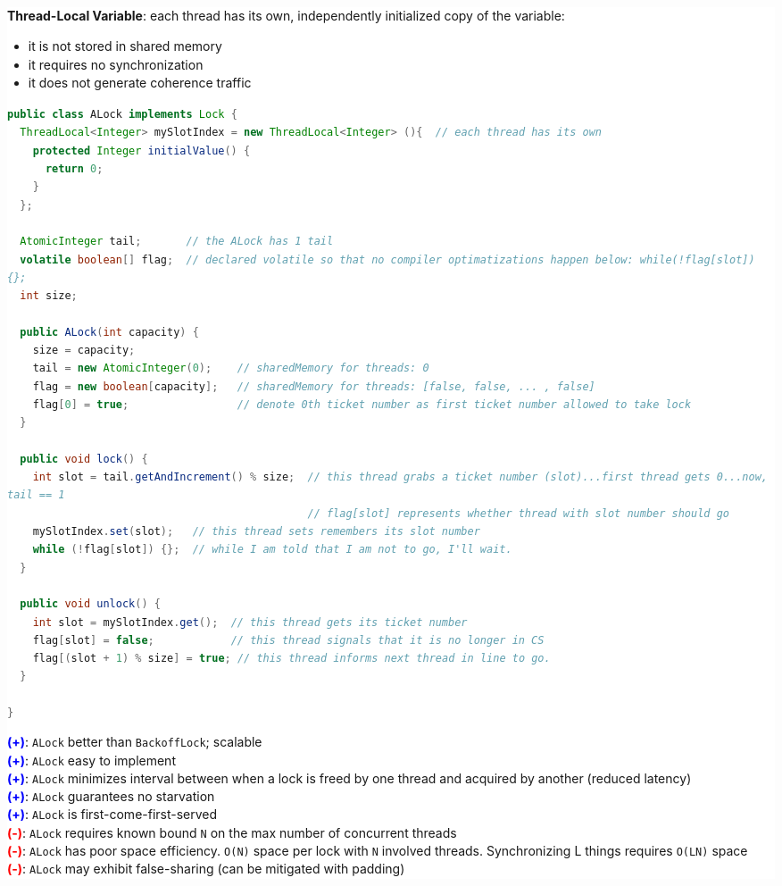 __Thread-Local Variable__: each thread has its own, independently initialized copy of the variable:
- it is not stored in shared memory
- it requires no synchronization
- it does not generate coherence traffic

```java
public class ALock implements Lock {
  ThreadLocal<Integer> mySlotIndex = new ThreadLocal<Integer> (){  // each thread has its own
    protected Integer initialValue() {
      return 0;
    }
  };

  AtomicInteger tail;       // the ALock has 1 tail
  volatile boolean[] flag;  // declared volatile so that no compiler optimatizations happen below: while(!flag[slot]) {};
  int size;

  public ALock(int capacity) {
    size = capacity;
    tail = new AtomicInteger(0);    // sharedMemory for threads: 0
    flag = new boolean[capacity];   // sharedMemory for threads: [false, false, ... , false]
    flag[0] = true;                 // denote 0th ticket number as first ticket number allowed to take lock
  }

  public void lock() {
    int slot = tail.getAndIncrement() % size;  // this thread grabs a ticket number (slot)...first thread gets 0...now, tail == 1
                                               // flag[slot] represents whether thread with slot number should go
    mySlotIndex.set(slot);   // this thread sets remembers its slot number
    while (!flag[slot]) {};  // while I am told that I am not to go, I'll wait.
  }

  public void unlock() {
    int slot = mySlotIndex.get();  // this thread gets its ticket number
    flag[slot] = false;            // this thread signals that it is no longer in CS
    flag[(slot + 1) % size] = true; // this thread informs next thread in line to go.
  }

}
```

__<span style="color:blue">(+)</span>__:  `ALock` better than `BackoffLock`; scalable\
__<span style="color:blue">(+)</span>__:  `ALock` easy to implement\
__<span style="color:blue">(+)</span>__:  `ALock` minimizes interval between when a lock is freed by one thread and acquired by another (reduced latency)\
__<span style="color:blue">(+)</span>__:  `ALock` guarantees no starvation\
__<span style="color:blue">(+)</span>__:  `ALock` is first-come-first-served\
__<span style="color:red">(-)</span>__:  `ALock` requires known bound `N` on the max number of concurrent threads\
__<span style="color:red">(-)</span>__: `ALock` has poor space efficiency. `O(N)` space per lock with `N` involved threads. Synchronizing L things requires `O(LN)` space\
__<span style="color:red">(-)</span>__: `ALock` may exhibit false-sharing (can be mitigated with padding)
